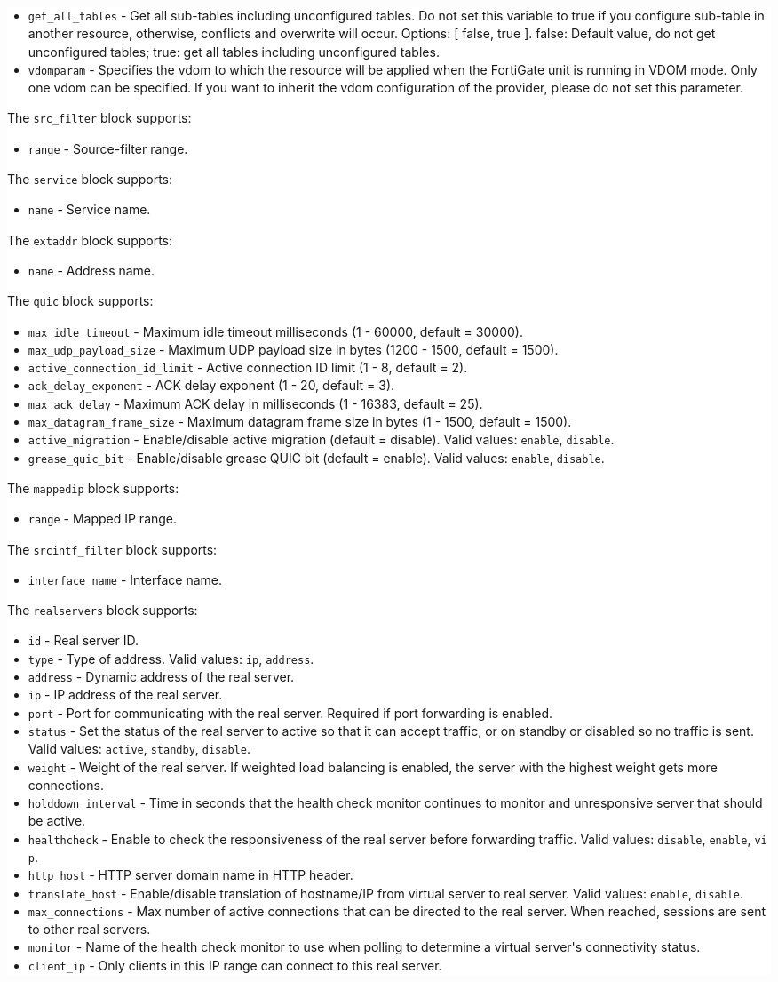 * `get_all_tables` - Get all sub-tables including unconfigured tables. Do not set this variable to true if you configure sub-table in another resource, otherwise, conflicts and overwrite will occur. Options: [ false, true ]. false: Default value, do not get unconfigured tables; true: get all tables including unconfigured tables. 
* `vdomparam` - Specifies the vdom to which the resource will be applied when the FortiGate unit is running in VDOM mode. Only one vdom can be specified. If you want to inherit the vdom configuration of the provider, please do not set this parameter.

The `src_filter` block supports:

* `range` - Source-filter range.

The `service` block supports:

* `name` - Service name.

The `extaddr` block supports:

* `name` - Address name.

The `quic` block supports:

* `max_idle_timeout` - Maximum idle timeout milliseconds (1 - 60000, default = 30000).
* `max_udp_payload_size` - Maximum UDP payload size in bytes (1200 - 1500, default = 1500).
* `active_connection_id_limit` - Active connection ID limit (1 - 8, default = 2).
* `ack_delay_exponent` - ACK delay exponent (1 - 20, default = 3).
* `max_ack_delay` - Maximum ACK delay in milliseconds (1 - 16383, default = 25).
* `max_datagram_frame_size` - Maximum datagram frame size in bytes (1 - 1500, default = 1500).
* `active_migration` - Enable/disable active migration (default = disable). Valid values: `enable`, `disable`.
* `grease_quic_bit` - Enable/disable grease QUIC bit (default = enable). Valid values: `enable`, `disable`.

The `mappedip` block supports:

* `range` - Mapped IP range.

The `srcintf_filter` block supports:

* `interface_name` - Interface name.

The `realservers` block supports:

* `id` - Real server ID.
* `type` - Type of address. Valid values: `ip`, `address`.
* `address` - Dynamic address of the real server.
* `ip` - IP address of the real server.
* `port` - Port for communicating with the real server. Required if port forwarding is enabled.
* `status` - Set the status of the real server to active so that it can accept traffic, or on standby or disabled so no traffic is sent. Valid values: `active`, `standby`, `disable`.
* `weight` - Weight of the real server. If weighted load balancing is enabled, the server with the highest weight gets more connections.
* `holddown_interval` - Time in seconds that the health check monitor continues to monitor and unresponsive server that should be active.
* `healthcheck` - Enable to check the responsiveness of the real server before forwarding traffic. Valid values: `disable`, `enable`, `vip`.
* `http_host` - HTTP server domain name in HTTP header.
* `translate_host` - Enable/disable translation of hostname/IP from virtual server to real server. Valid values: `enable`, `disable`.
* `max_connections` - Max number of active connections that can be directed to the real server. When reached, sessions are sent to other real servers.
* `monitor` - Name of the health check monitor to use when polling to determine a virtual server's connectivity status.
* `client_ip` - Only clients in this IP range can connect to this real server.
